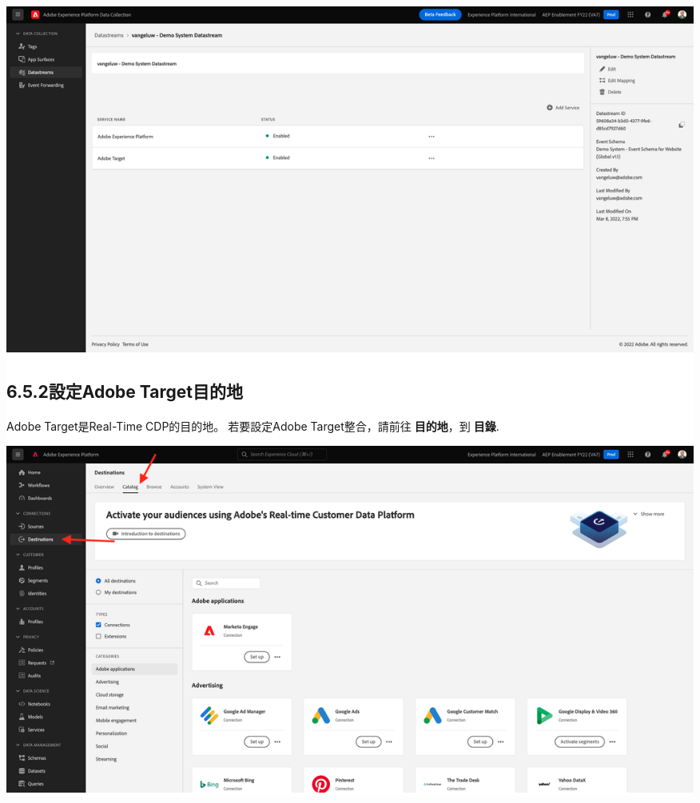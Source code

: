 ![資料擷取](./images/atdestds5a.png)

## 6.5.2設定Adobe Target目的地

Adobe Target是Real-Time CDP的目的地。 若要設定Adobe Target整合，請前往 **目的地**，到 **目錄**.

![AT](./images/atdest1.png)
